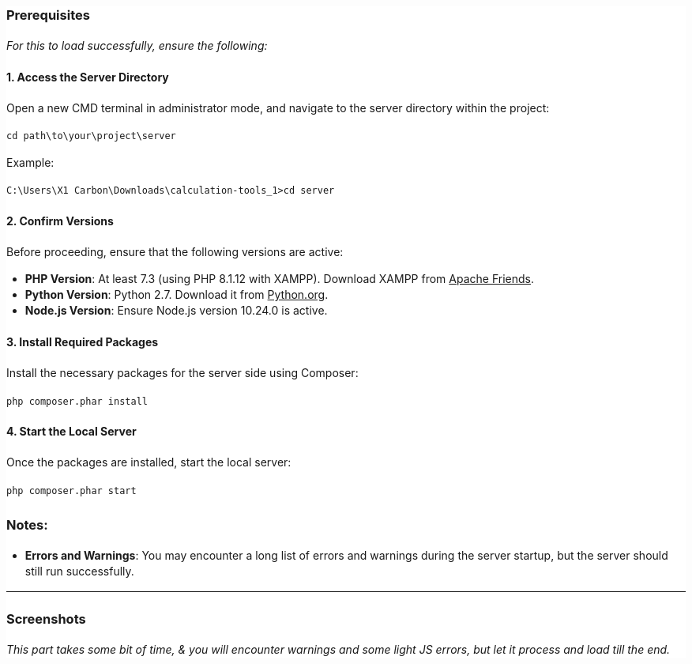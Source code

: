 ### Prerequisites

*For this to load successfully, ensure the following:*

#### 1. Access the Server Directory

Open a new CMD terminal in administrator mode, and navigate to the server directory within the project:

```
cd path\to\your\project\server
```

Example:

```
C:\Users\X1 Carbon\Downloads\calculation-tools_1>cd server
```

#### 2. Confirm Versions

Before proceeding, ensure that the following versions are active:

- **PHP Version**: At least 7.3 (using PHP 8.1.12 with XAMPP). Download XAMPP from [Apache Friends](https://www.apachefriends.org/download.html).
- **Python Version**: Python 2.7. Download it from [Python.org](https://www.python.org/downloads/release/python-272/).
- **Node.js Version**: Ensure Node.js version 10.24.0 is active.

#### 3. Install Required Packages

Install the necessary packages for the server side using Composer:

```
php composer.phar install
```

#### 4. Start the Local Server

Once the packages are installed, start the local server:

```
php composer.phar start
```

### Notes:

- **Errors and Warnings**: You may encounter a long list of errors and warnings during the server startup, but the server should still run successfully.

---

### Screenshots

*This part takes some bit of time, & you will encounter warnings and some light JS errors, but let it process and load till the end.*
